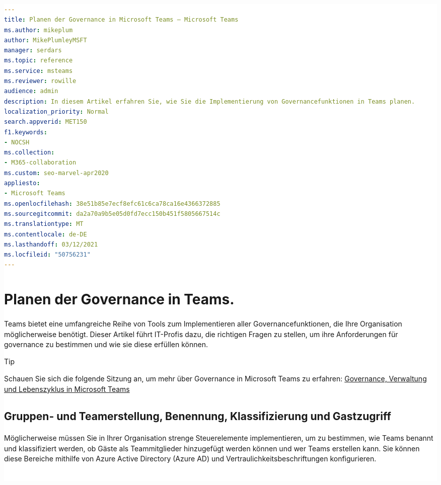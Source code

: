 ```yaml
---
title: Planen der Governance in Microsoft Teams – Microsoft Teams
ms.author: mikeplum
author: MikePlumleyMSFT
manager: serdars
ms.topic: reference
ms.service: msteams
ms.reviewer: rowille
audience: admin
description: In diesem Artikel erfahren Sie, wie Sie die Implementierung von Governancefunktionen in Teams planen.
localization_priority: Normal
search.appverid: MET150
f1.keywords:
- NOCSH
ms.collection:
- M365-collaboration
ms.custom: seo-marvel-apr2020
appliesto:
- Microsoft Teams
ms.openlocfilehash: 38e51b85e7ecf8efc61c6ca78ca16e4366372885
ms.sourcegitcommit: da2a70a9b5e05d0fd7ecc150b451f5805667514c
ms.translationtype: MT
ms.contentlocale: de-DE
ms.lasthandoff: 03/12/2021
ms.locfileid: "50756231"
---
```

# <a name="plan-for-governance-in-teams"></a>Planen der Governance in Teams.

Teams bietet eine umfangreiche Reihe von Tools zum Implementieren aller Governancefunktionen, die Ihre Organisation möglicherweise benötigt. Dieser Artikel führt IT-Profis dazu, die richtigen Fragen zu stellen, um ihre Anforderungen für governance zu bestimmen und wie sie diese erfüllen können. 

> [!Tip] 
> Schauen Sie sich die folgende Sitzung an, um mehr über Governance in Microsoft Teams zu erfahren: [Governance, Verwaltung und Lebenszyklus in Microsoft Teams](https://aka.ms/teams-governance)

## <a name="group-and-team-creation-naming-classification-and-guest-access"></a>Gruppen- und Teamerstellung, Benennung, Klassifizierung und Gastzugriff

Möglicherweise müssen Sie in Ihrer Organisation strenge Steuerelemente implementieren, um zu bestimmen, wie Teams benannt und klassifiziert werden, ob Gäste als Teammitglieder hinzugefügt werden können und wer Teams erstellen kann. Sie können diese Bereiche mithilfe von Azure Active Directory (Azure AD) und Vertraulichkeitsbeschriftungen konfigurieren. 

<br>
